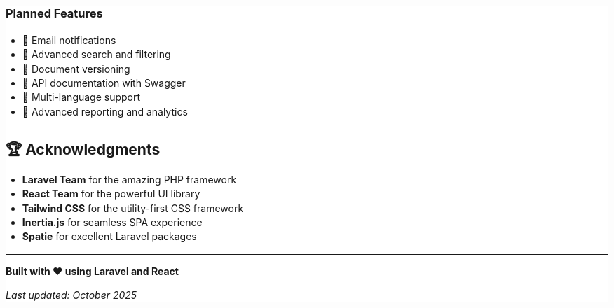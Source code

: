 ### Planned Features
- 🔄 Email notifications
- 🔄 Advanced search and filtering
- 🔄 Document versioning
- 🔄 API documentation with Swagger
- 🔄 Multi-language support
- 🔄 Advanced reporting and analytics

## 🏆 Acknowledgments

- **Laravel Team** for the amazing PHP framework
- **React Team** for the powerful UI library
- **Tailwind CSS** for the utility-first CSS framework
- **Inertia.js** for seamless SPA experience
- **Spatie** for excellent Laravel packages

---

**Built with ❤️ using Laravel and React**

*Last updated: October 2025*
